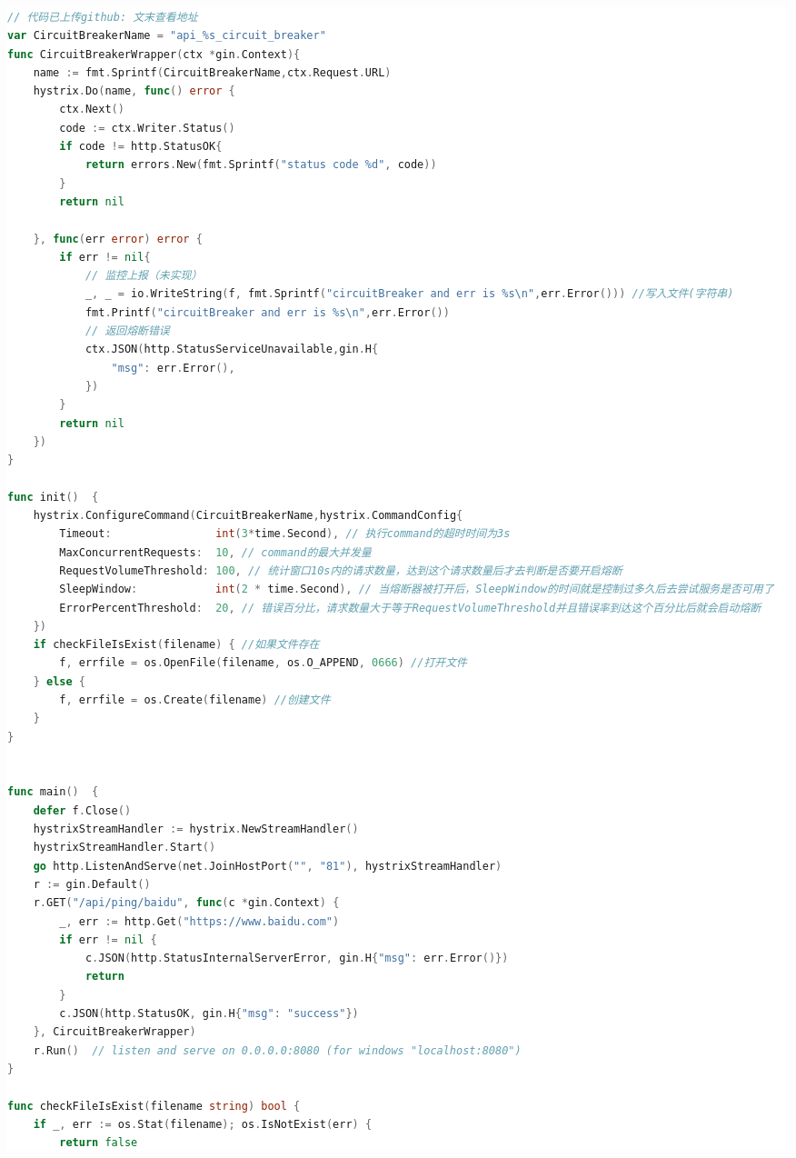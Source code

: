 ```go
// 代码已上传github: 文末查看地址
var CircuitBreakerName = "api_%s_circuit_breaker"
func CircuitBreakerWrapper(ctx *gin.Context){
	name := fmt.Sprintf(CircuitBreakerName,ctx.Request.URL)
	hystrix.Do(name, func() error {
		ctx.Next()
		code := ctx.Writer.Status()
		if code != http.StatusOK{
			return errors.New(fmt.Sprintf("status code %d", code))
		}
		return nil

	}, func(err error) error {
		if err != nil{
			// 监控上报（未实现）
			_, _ = io.WriteString(f, fmt.Sprintf("circuitBreaker and err is %s\n",err.Error())) //写入文件(字符串)
			fmt.Printf("circuitBreaker and err is %s\n",err.Error())
			// 返回熔断错误
			ctx.JSON(http.StatusServiceUnavailable,gin.H{
				"msg": err.Error(),
			})
		}
		return nil
	})
}

func init()  {
	hystrix.ConfigureCommand(CircuitBreakerName,hystrix.CommandConfig{
		Timeout:                int(3*time.Second), // 执行command的超时时间为3s
		MaxConcurrentRequests:  10, // command的最大并发量
		RequestVolumeThreshold: 100, // 统计窗口10s内的请求数量，达到这个请求数量后才去判断是否要开启熔断
		SleepWindow:            int(2 * time.Second), // 当熔断器被打开后，SleepWindow的时间就是控制过多久后去尝试服务是否可用了
		ErrorPercentThreshold:  20, // 错误百分比，请求数量大于等于RequestVolumeThreshold并且错误率到达这个百分比后就会启动熔断
	})
	if checkFileIsExist(filename) { //如果文件存在
		f, errfile = os.OpenFile(filename, os.O_APPEND, 0666) //打开文件
	} else {
		f, errfile = os.Create(filename) //创建文件
	}
}


func main()  {
	defer f.Close()
	hystrixStreamHandler := hystrix.NewStreamHandler()
	hystrixStreamHandler.Start()
	go http.ListenAndServe(net.JoinHostPort("", "81"), hystrixStreamHandler)
	r := gin.Default()
	r.GET("/api/ping/baidu", func(c *gin.Context) {
		_, err := http.Get("https://www.baidu.com")
		if err != nil {
			c.JSON(http.StatusInternalServerError, gin.H{"msg": err.Error()})
			return
		}
		c.JSON(http.StatusOK, gin.H{"msg": "success"})
	}, CircuitBreakerWrapper)
	r.Run()  // listen and serve on 0.0.0.0:8080 (for windows "localhost:8080")
}

func checkFileIsExist(filename string) bool {
	if _, err := os.Stat(filename); os.IsNotExist(err) {
		return false
```